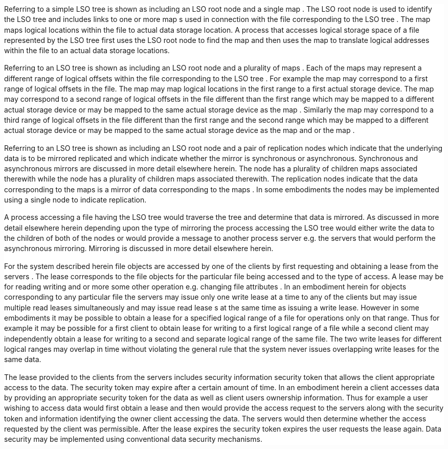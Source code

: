 Referring to a simple LSO tree is shown as including an LSO root node and a single map . The LSO root node is used to identify the LSO tree and includes links to one or more map s used in connection with the file corresponding to the LSO tree . The map maps logical locations within the file to actual data storage location. A process that accesses logical storage space of a file represented by the LSO tree first uses the LSO root node to find the map and then uses the map to translate logical addresses within the file to an actual data storage locations.

Referring to an LSO tree is shown as including an LSO root node and a plurality of maps . Each of the maps may represent a different range of logical offsets within the file corresponding to the LSO tree . For example the map may correspond to a first range of logical offsets in the file. The map may map logical locations in the first range to a first actual storage device. The map may correspond to a second range of logical offsets in the file different than the first range which may be mapped to a different actual storage device or may be mapped to the same actual storage device as the map . Similarly the map may correspond to a third range of logical offsets in the file different than the first range and the second range which may be mapped to a different actual storage device or may be mapped to the same actual storage device as the map and or the map .

Referring to an LSO tree is shown as including an LSO root node and a pair of replication nodes which indicate that the underlying data is to be mirrored replicated and which indicate whether the mirror is synchronous or asynchronous. Synchronous and asynchronous mirrors are discussed in more detail elsewhere herein. The node has a plurality of children maps associated therewith while the node has a plurality of children maps associated therewith. The replication nodes indicate that the data corresponding to the maps is a mirror of data corresponding to the maps . In some embodiments the nodes may be implemented using a single node to indicate replication.

A process accessing a file having the LSO tree would traverse the tree and determine that data is mirrored. As discussed in more detail elsewhere herein depending upon the type of mirroring the process accessing the LSO tree would either write the data to the children of both of the nodes or would provide a message to another process server e.g. the servers that would perform the asynchronous mirroring. Mirroring is discussed in more detail elsewhere herein.

For the system described herein file objects are accessed by one of the clients by first requesting and obtaining a lease from the servers . The lease corresponds to the file objects for the particular file being accessed and to the type of access. A lease may be for reading writing and or more some other operation e.g. changing file attributes . In an embodiment herein for objects corresponding to any particular file the servers may issue only one write lease at a time to any of the clients but may issue multiple read leases simultaneously and may issue read lease s at the same time as issuing a write lease. However in some embodiments it may be possible to obtain a lease for a specified logical range of a file for operations only on that range. Thus for example it may be possible for a first client to obtain lease for writing to a first logical range of a file while a second client may independently obtain a lease for writing to a second and separate logical range of the same file. The two write leases for different logical ranges may overlap in time without violating the general rule that the system never issues overlapping write leases for the same data.

The lease provided to the clients from the servers includes security information security token that allows the client appropriate access to the data. The security token may expire after a certain amount of time. In an embodiment herein a client accesses data by providing an appropriate security token for the data as well as client users ownership information. Thus for example a user wishing to access data would first obtain a lease and then would provide the access request to the servers along with the security token and information identifying the owner client accessing the data. The servers would then determine whether the access requested by the client was permissible. After the lease expires the security token expires the user requests the lease again. Data security may be implemented using conventional data security mechanisms.
